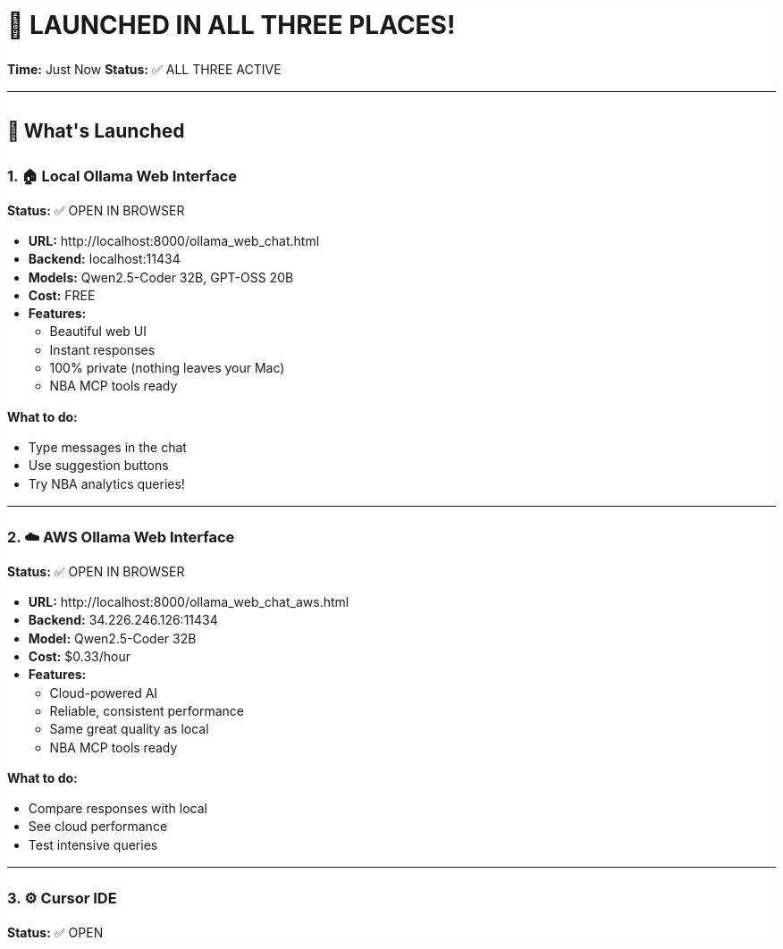 # 🚀 LAUNCHED IN ALL THREE PLACES!

**Time:** Just Now
**Status:** ✅ ALL THREE ACTIVE

---

## 🎉 What's Launched

### 1. 🏠 Local Ollama Web Interface
**Status:** ✅ OPEN IN BROWSER

- **URL:** http://localhost:8000/ollama_web_chat.html
- **Backend:** localhost:11434
- **Models:** Qwen2.5-Coder 32B, GPT-OSS 20B
- **Cost:** FREE
- **Features:**
  - Beautiful web UI
  - Instant responses
  - 100% private (nothing leaves your Mac)
  - NBA MCP tools ready

**What to do:**
- Type messages in the chat
- Use suggestion buttons
- Try NBA analytics queries!

---

### 2. ☁️ AWS Ollama Web Interface
**Status:** ✅ OPEN IN BROWSER

- **URL:** http://localhost:8000/ollama_web_chat_aws.html
- **Backend:** 34.226.246.126:11434
- **Model:** Qwen2.5-Coder 32B
- **Cost:** $0.33/hour
- **Features:**
  - Cloud-powered AI
  - Reliable, consistent performance
  - Same great quality as local
  - NBA MCP tools ready

**What to do:**
- Compare responses with local
- See cloud performance
- Test intensive queries

---

### 3. ⚙️ Cursor IDE
**Status:** ✅ OPEN
